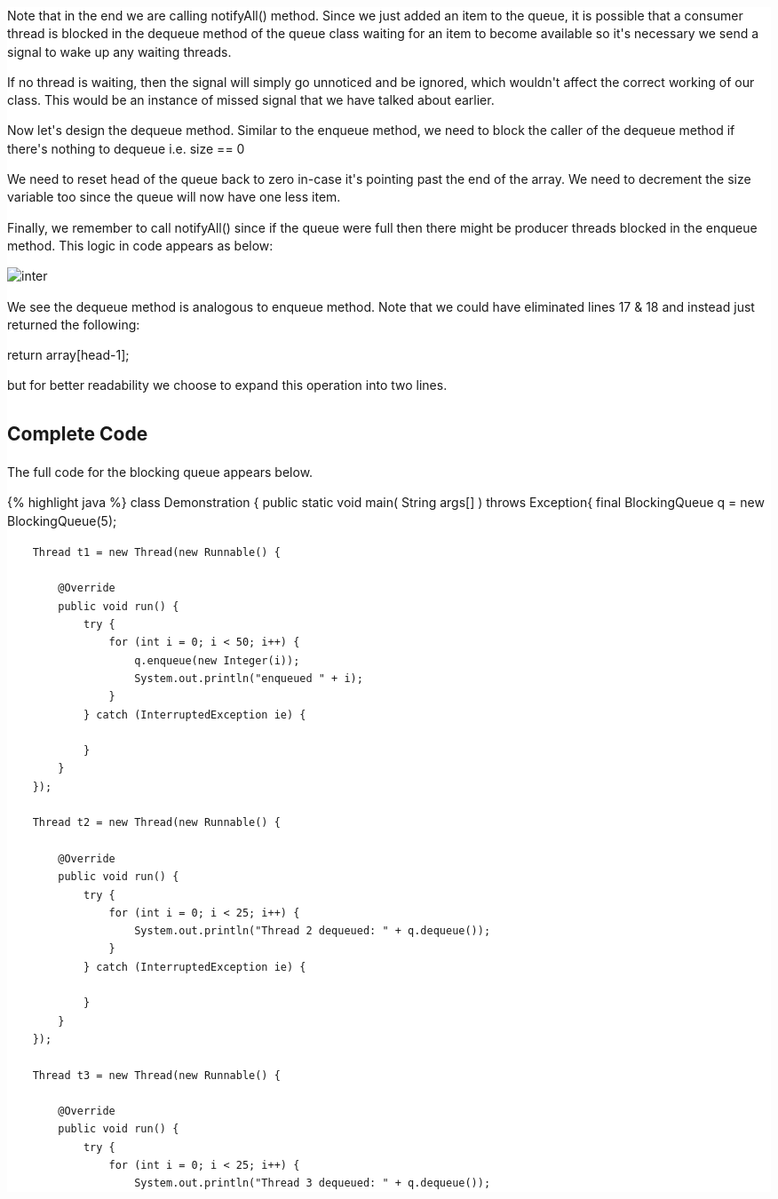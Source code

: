 Note that in the end we are calling notifyAll() method. Since we just added an item to the queue, it is possible that a consumer thread is blocked in the dequeue method of the queue class waiting for an item to become available so it's necessary we send a signal to wake up any waiting threads.

If no thread is waiting, then the signal will simply go unnoticed and be ignored, which wouldn't affect the correct working of our class. This would be an instance of missed signal that we have talked about earlier.

Now let's design the dequeue method. Similar to the enqueue method, we need to block the caller of the dequeue method if there's nothing to dequeue i.e. size == 0

We need to reset head of the queue back to zero in-case it's pointing past the end of the array. We need to decrement the size variable too since the queue will now have one less item.

Finally, we remember to call notifyAll() since if the queue were full then there might be producer threads blocked in the enqueue method. This logic in code appears as below:

![inter](https://raw.githubusercontent.com/TestJavaDev/java-resources/master/resources/inter/inter4.png)

We see the dequeue method is analogous to enqueue method. Note that we could have eliminated lines 17 & 18 and instead just returned the following:

return array[head-1];

but for better readability we choose to expand this operation into two lines.

## Complete Code
The full code for the blocking queue appears below.

{% highlight java %}
class Demonstration {
    public static void main( String args[] ) throws Exception{
       final BlockingQueue<Integer> q = new BlockingQueue<Integer>(5);

        Thread t1 = new Thread(new Runnable() {

            @Override
            public void run() {
                try {
                    for (int i = 0; i < 50; i++) {
                        q.enqueue(new Integer(i));
                        System.out.println("enqueued " + i);
                    }
                } catch (InterruptedException ie) {

                }
            }
        });

        Thread t2 = new Thread(new Runnable() {

            @Override
            public void run() {
                try {
                    for (int i = 0; i < 25; i++) {
                        System.out.println("Thread 2 dequeued: " + q.dequeue());
                    }
                } catch (InterruptedException ie) {

                }
            }
        });

        Thread t3 = new Thread(new Runnable() {

            @Override
            public void run() {
                try {
                    for (int i = 0; i < 25; i++) {
                        System.out.println("Thread 3 dequeued: " + q.dequeue());